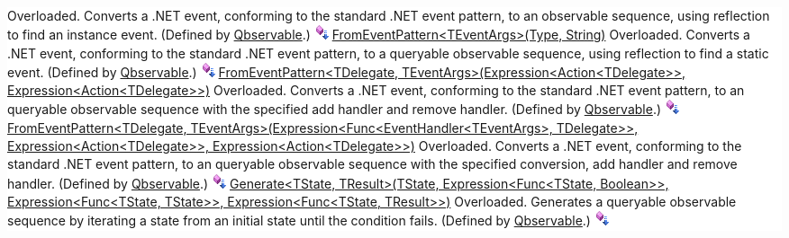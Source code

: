 <td>Overloaded. Converts a .NET event, conforming to the standard .NET event pattern, to an observable sequence, using reflection to find an instance event. (Defined by <a href="hh211693(v=vs.103).md">Qbservable</a>.)</td>
</tr>
<tr class="odd">
<td><img src="images\Hh229625.pubextension(en-us,VS.103).gif" title="Public Extension Method" alt="Public Extension Method" /></td>
<td><a href="https://msdn.microsoft.com/en-us/library/m:system.reactive.linq.qbservable.fromeventpattern%60%601(system.reactive.linq.iqbservableprovider%2csystem.type%2csystem.string)(v=VS.103)">FromEventPattern&lt;TEventArgs&gt;(Type, String)</a></td>
<td>Overloaded. Converts a .NET event, conforming to the standard .NET event pattern, to a queryable observable sequence, using reflection to find a static event. (Defined by <a href="hh211693(v=vs.103).md">Qbservable</a>.)</td>
</tr>
<tr class="even">
<td><img src="images\Hh229625.pubextension(en-us,VS.103).gif" title="Public Extension Method" alt="Public Extension Method" /></td>
<td><a href="https://msdn.microsoft.com/en-us/library/m:system.reactive.linq.qbservable.fromeventpattern%60%602(system.reactive.linq.iqbservableprovider%2csystem.linq.expressions.expression%7bsystem.action%7b%60%600%7d%7d%2csystem.linq.expressions.expression%7bsystem.action%7b%60%600%7d%7d)(v=VS.103)">FromEventPattern&lt;TDelegate, TEventArgs&gt;(Expression&lt;Action&lt;TDelegate&gt;&gt;, Expression&lt;Action&lt;TDelegate&gt;&gt;)</a></td>
<td>Overloaded. Converts a .NET event, conforming to the standard .NET event pattern, to an queryable observable sequence with the specified add handler and remove handler. (Defined by <a href="hh211693(v=vs.103).md">Qbservable</a>.)</td>
</tr>
<tr class="odd">
<td><img src="images\Hh229625.pubextension(en-us,VS.103).gif" title="Public Extension Method" alt="Public Extension Method" /></td>
<td><a href="https://msdn.microsoft.com/en-us/library/m:system.reactive.linq.qbservable.fromeventpattern%60%602(system.reactive.linq.iqbservableprovider%2csystem.linq.expressions.expression%7bsystem.func%7bsystem.eventhandler%7b%60%601%7d%2c%60%600%7d%7d%2csystem.linq.expressions.expression%7bsystem.action%7b%60%600%7d%7d%2csystem.linq.expressions.expression%7bsystem.action%7b%60%600%7d%7d)(v=VS.103)">FromEventPattern&lt;TDelegate, TEventArgs&gt;(Expression&lt;Func&lt;EventHandler&lt;TEventArgs&gt;, TDelegate&gt;&gt;, Expression&lt;Action&lt;TDelegate&gt;&gt;, Expression&lt;Action&lt;TDelegate&gt;&gt;)</a></td>
<td>Overloaded. Converts a .NET event, conforming to the standard .NET event pattern, to an queryable observable sequence with the specified conversion, add handler and remove handler. (Defined by <a href="hh211693(v=vs.103).md">Qbservable</a>.)</td>
</tr>
<tr class="even">
<td><img src="images\Hh229625.pubextension(en-us,VS.103).gif" title="Public Extension Method" alt="Public Extension Method" /></td>
<td><a href="https://msdn.microsoft.com/en-us/library/m:system.reactive.linq.qbservable.generate%60%602(system.reactive.linq.iqbservableprovider%2c%60%600%2csystem.linq.expressions.expression%7bsystem.func%7b%60%600%2csystem.boolean%7d%7d%2csystem.linq.expressions.expression%7bsystem.func%7b%60%600%2c%60%600%7d%7d%2csystem.linq.expressions.expression%7bsystem.func%7b%60%600%2c%60%601%7d%7d)(v=VS.103)">Generate&lt;TState, TResult&gt;(TState, Expression&lt;Func&lt;TState, Boolean&gt;&gt;, Expression&lt;Func&lt;TState, TState&gt;&gt;, Expression&lt;Func&lt;TState, TResult&gt;&gt;)</a></td>
<td>Overloaded. Generates a queryable observable sequence by iterating a state from an initial state until the condition fails. (Defined by <a href="hh211693(v=vs.103).md">Qbservable</a>.)</td>
</tr>
<tr class="odd">
<td><img src="images\Hh229625.pubextension(en-us,VS.103).gif" title="Public Extension Method" alt="Public Extension Method" /></td>